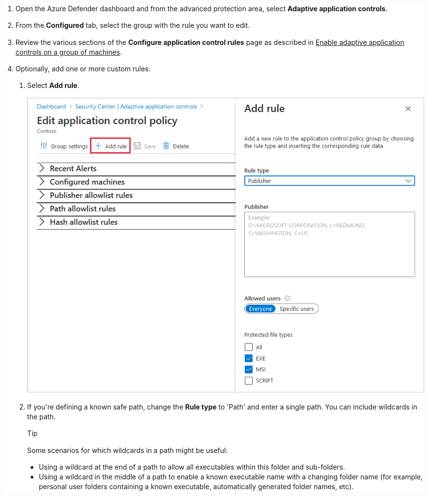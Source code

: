 1. Open the Azure Defender dashboard and from the advanced protection area, select **Adaptive application controls**.

1. From the **Configured** tab, select the group with the rule you want to edit.

1. Review the various sections of the **Configure application control rules** page as described in [Enable adaptive application controls on a group of machines](#enable-application-controls-on-a-group-of-machines).

1. Optionally, add one or more custom rules:

   1. Select **Add rule**.

      ![Add a custom rule](./media/security-center-adaptive-application/adaptive-application-add-custom-rule.png)

   1. If you're defining a known safe path, change the **Rule type** to 'Path' and enter a single path. You can include wildcards in the path.
   
      > [!TIP]
      > Some scenarios for which wildcards in a path might be useful:
      > 
      > * Using a wildcard at the end of a path to allow all executables within this folder and sub-folders.
      > * Using a wildcard in the middle of a path to enable a known executable name with a changing folder name (for example, personal user folders containing a known executable, automatically generated folder names, etc).
  